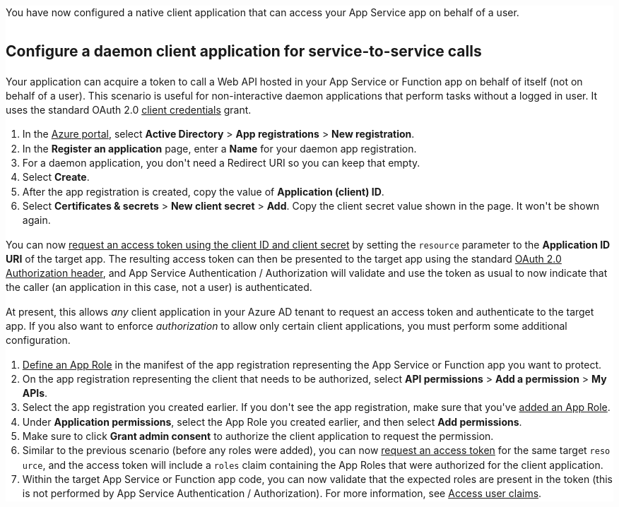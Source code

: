 You have now configured a native client application that can access your App Service app on behalf of a user.

## Configure a daemon client application for service-to-service calls

Your application can acquire a token to call a Web API hosted in your App Service or Function app on behalf of itself (not on behalf of a user). This scenario is useful for non-interactive daemon applications that perform tasks without a logged in user. It uses the standard OAuth 2.0 [client credentials](../active-directory/azuread-dev/v1-oauth2-client-creds-grant-flow.md) grant.

1. In the [Azure portal], select **Active Directory** > **App registrations** > **New registration**.
1. In the **Register an application** page, enter a **Name** for your daemon app registration.
1. For a daemon application, you don't need a Redirect URI so you can keep that empty.
1. Select **Create**.
1. After the app registration is created, copy the value of **Application (client) ID**.
1. Select **Certificates & secrets** > **New client secret** > **Add**. Copy the client secret value shown in the page. It won't be shown again.

You can now [request an access token using the client ID and client secret](../active-directory/azuread-dev/v1-oauth2-client-creds-grant-flow.md#first-case-access-token-request-with-a-shared-secret) by setting the `resource` parameter to the **Application ID URI** of the target app. The resulting access token can then be presented to the target app using the standard [OAuth 2.0 Authorization header](../active-directory/azuread-dev/v1-oauth2-client-creds-grant-flow.md#use-the-access-token-to-access-the-secured-resource), and App Service Authentication / Authorization will validate and use the token as usual to now indicate that the caller (an application in this case, not a user) is authenticated.

At present, this allows _any_ client application in your Azure AD tenant to request an access token and authenticate to the target app. If you also want to enforce _authorization_ to allow only certain client applications, you must perform some additional configuration.

1. [Define an App Role](../active-directory/develop/howto-add-app-roles-in-azure-ad-apps.md) in the manifest of the app registration representing the App Service or Function app you want to protect.
1. On the app registration representing the client that needs to be authorized, select **API permissions** > **Add a permission** > **My APIs**.
1. Select the app registration you created earlier. If you don't see the app registration, make sure that you've [added an App Role](../active-directory/develop/howto-add-app-roles-in-azure-ad-apps.md).
1. Under **Application permissions**, select the App Role you created earlier, and then select **Add permissions**.
1. Make sure to click **Grant admin consent** to authorize the client application to request the permission.
1. Similar to the previous scenario (before any roles were added), you can now [request an access token](../active-directory/azuread-dev/v1-oauth2-client-creds-grant-flow.md#first-case-access-token-request-with-a-shared-secret) for the same target `resource`, and the access token will include a `roles` claim containing the App Roles that were authorized for the client application.
1. Within the target App Service or Function app code, you can now validate that the expected roles are present in the token (this is not performed by App Service Authentication / Authorization). For more information, see [Access user claims](app-service-authentication-how-to.md#access-user-claims).


[Azure portal]: https://portal.azure.cn/